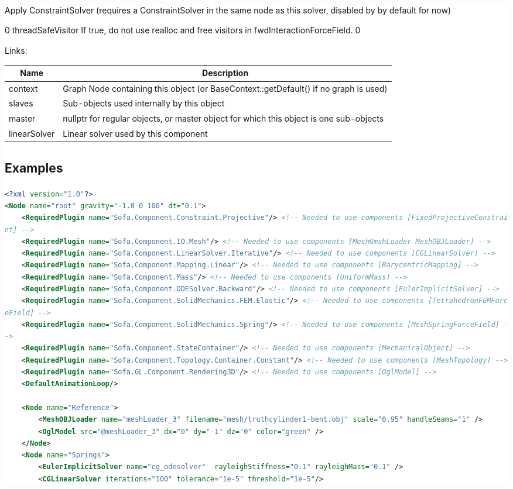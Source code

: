 Apply ConstraintSolver (requires a ConstraintSolver in the same node as this solver, disabled by by default for now)
</td>
		<td>0</td>
	</tr>
	<tr>
		<td>threadSafeVisitor</td>
		<td>
If true, do not use realloc and free visitors in fwdInteractionForceField.
</td>
		<td>0</td>
	</tr>

</tbody>
</table>

Links: 

| Name | Description |
| ---- | ----------- |
|context|Graph Node containing this object (or BaseContext::getDefault() if no graph is used)|
|slaves|Sub-objects used internally by this object|
|master|nullptr for regular objects, or master object for which this object is one sub-objects|
|linearSolver|Linear solver used by this component|



## Examples

```xml
<?xml version="1.0"?>
<Node name="root" gravity="-1.8 0 100" dt="0.1">
    <RequiredPlugin name="Sofa.Component.Constraint.Projective"/> <!-- Needed to use components [FixedProjectiveConstraint] -->
    <RequiredPlugin name="Sofa.Component.IO.Mesh"/> <!-- Needed to use components [MeshGmshLoader MeshOBJLoader] -->
    <RequiredPlugin name="Sofa.Component.LinearSolver.Iterative"/> <!-- Needed to use components [CGLinearSolver] -->
    <RequiredPlugin name="Sofa.Component.Mapping.Linear"/> <!-- Needed to use components [BarycentricMapping] -->
    <RequiredPlugin name="Sofa.Component.Mass"/> <!-- Needed to use components [UniformMass] -->
    <RequiredPlugin name="Sofa.Component.ODESolver.Backward"/> <!-- Needed to use components [EulerImplicitSolver] -->
    <RequiredPlugin name="Sofa.Component.SolidMechanics.FEM.Elastic"/> <!-- Needed to use components [TetrahedronFEMForceField] -->
    <RequiredPlugin name="Sofa.Component.SolidMechanics.Spring"/> <!-- Needed to use components [MeshSpringForceField] -->
    <RequiredPlugin name="Sofa.Component.StateContainer"/> <!-- Needed to use components [MechanicalObject] -->
    <RequiredPlugin name="Sofa.Component.Topology.Container.Constant"/> <!-- Needed to use components [MeshTopology] -->
    <RequiredPlugin name="Sofa.GL.Component.Rendering3D"/> <!-- Needed to use components [OglModel] -->
    <DefaultAnimationLoop/>
    
    <Node name="Reference">
        <MeshOBJLoader name="meshLoader_3" filename="mesh/truthcylinder1-bent.obj" scale="0.95" handleSeams="1" />
        <OglModel src="@meshLoader_3" dx="0" dy="-1" dz="0" color="green" />
    </Node>
    <Node name="Springs">
        <EulerImplicitSolver name="cg_odesolver"  rayleighStiffness="0.1" rayleighMass="0.1" />
        <CGLinearSolver iterations="100" tolerance="1e-5" threshold="1e-5"/>
```